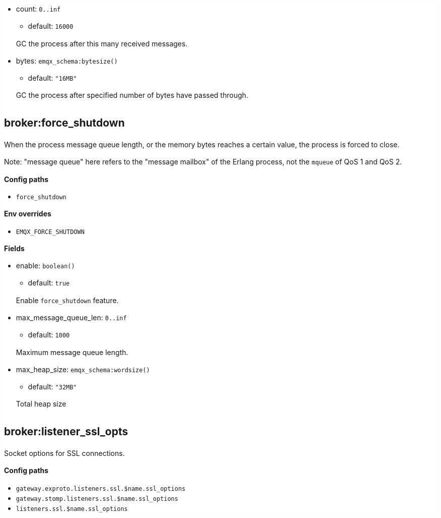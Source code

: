 - count: <code>0..inf</code>
  * default: 
  `16000`

  GC the process after this many received messages.

- bytes: <code>emqx_schema:bytesize()</code>
  * default: 
  `"16MB"`

  GC the process after specified number of bytes have passed through.


## broker:force_shutdown
When the process message queue length, or the memory bytes
reaches a certain value, the process is forced to close.

Note: "message queue" here refers to the "message mailbox"
of the Erlang process, not the `mqueue` of QoS 1 and QoS 2.


**Config paths**

 - <code>force_shutdown</code>


**Env overrides**

 - <code>EMQX_FORCE_SHUTDOWN</code>



**Fields**

- enable: <code>boolean()</code>
  * default: 
  `true`

  Enable `force_shutdown` feature.

- max_message_queue_len: <code>0..inf</code>
  * default: 
  `1000`

  Maximum message queue length.

- max_heap_size: <code>emqx_schema:wordsize()</code>
  * default: 
  `"32MB"`

  Total heap size


## broker:listener_ssl_opts
Socket options for SSL connections.


**Config paths**

 - <code>gateway.exproto.listeners.ssl.$name.ssl_options</code>
 - <code>gateway.stomp.listeners.ssl.$name.ssl_options</code>
 - <code>listeners.ssl.$name.ssl_options</code>
